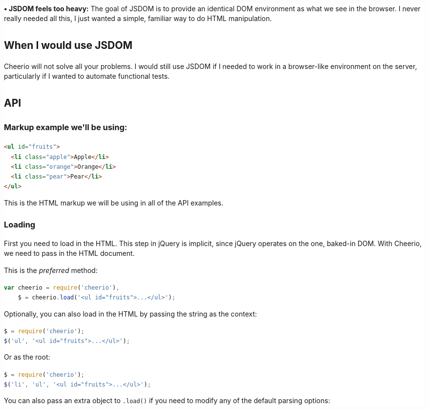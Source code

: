 __&#8226; JSDOM feels too heavy:__
The goal of JSDOM is to provide an identical DOM environment as what we see in
the browser. I never really needed all this, I just wanted a simple, familiar
way to do HTML manipulation.

## When I would use JSDOM

Cheerio will not solve all your problems. I would still use JSDOM if I needed
to work in a browser-like environment on the server, particularly if I wanted
to automate functional tests.

## API

### Markup example we'll be using:

```html
<ul id="fruits">
  <li class="apple">Apple</li>
  <li class="orange">Orange</li>
  <li class="pear">Pear</li>
</ul>
```

This is the HTML markup we will be using in all of the API examples.

### Loading

First you need to load in the HTML. This step in jQuery is implicit, since
jQuery operates on the one, baked-in DOM. With Cheerio, we need to pass in
the HTML document.

This is the _preferred_ method:

```js
var cheerio = require('cheerio'),
    $ = cheerio.load('<ul id="fruits">...</ul>');
```

Optionally, you can also load in the HTML by passing the string as the
context:

```js
$ = require('cheerio');
$('ul', '<ul id="fruits">...</ul>');
```

Or as the root:

```js
$ = require('cheerio');
$('li', 'ul', '<ul id="fruits">...</ul>');
```

You can also pass an extra object to `.load()` if you need to modify any
of the default parsing options:
